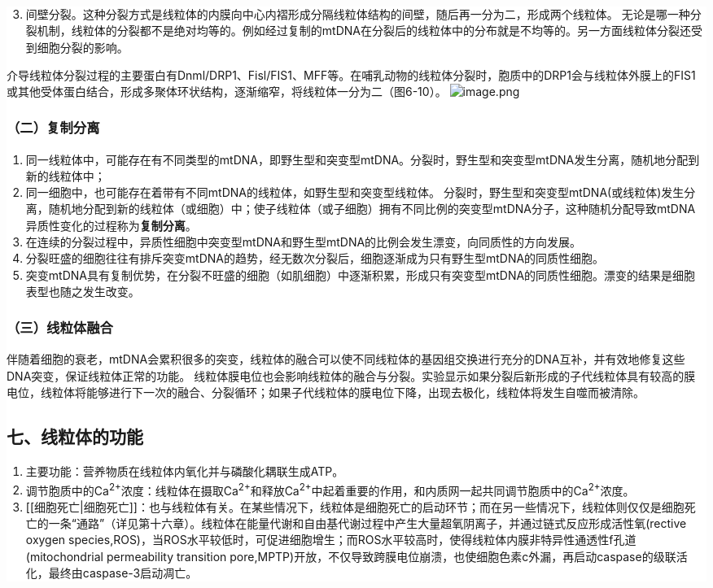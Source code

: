 3. 间壁分裂。这种分裂方式是线粒体的内膜向中心内褶形成分隔线粒体结构的间壁，随后再一分为二，形成两个线粒体。
无论是哪一种分裂机制，线粒体的分裂都不是绝对均等的。例如经过复制的mtDNA在分裂后的线粒体中的分布就是不均等的。另一方面线粒体分裂还受到细胞分裂的影响。

介导线粒体分裂过程的主要蛋白有Dnml/DRP1、Fisl/FIS1、MFF等。在哺乳动物的线粒体分裂时，胞质中的DRP1会与线粒体外膜上的FIS1或其他受体蛋白结合，形成多聚体环状结构，逐渐缩窄，将线粒体一分为二（图6-10）。
![image.png](https://cdn.jsdelivr.net/gh/Dolan-Lance/Image-Jiang/202401131624163.jpg)
### （二）复制分离
1. 同一线粒体中，可能存在有不同类型的mtDNA，即野生型和突变型mtDNA。分裂时，野生型和突变型mtDNA发生分离，随机地分配到新的线粒体中；
2. 同一细胞中，也可能存在着带有不同mtDNA的线粒体，如野生型和突变型线粒体。
分裂时，野生型和突变型mtDNA(或线粒体)发生分离，随机地分配到新的线粒体（或细胞）中；使子线粒体（或子细胞）拥有不同比例的突变型mtDNA分子，这种随机分配导致mtDNA异质性变化的过程称为**复制分离**。
1. 在连续的分裂过程中，异质性细胞中突变型mtDNA和野生型mtDNA的比例会发生漂变，向同质性的方向发展。
2. 分裂旺盛的细胞往往有排斥突变mtDNA的趋势，经无数次分裂后，细胞逐渐成为只有野生型mtDNA的同质性细胞。
3. 突变mtDNA具有复制优势，在分裂不旺盛的细胞（如肌细胞）中逐渐积累，形成只有突变型mtDNA的同质性细胞。漂变的结果是细胞表型也随之发生改变。
### （三）线粒体融合
伴随着细胞的衰老，mtDNA会累积很多的突变，线粒体的融合可以使不同线粒体的基因组交换进行充分的DNA互补，并有效地修复这些DNA突变，保证线粒体正常的功能。
线粒体膜电位也会影响线粒体的融合与分裂。实验显示如果分裂后新形成的子代线粒体具有较高的膜电位，线粒体将能够进行下一次的融合、分裂循环；如果子代线粒体的膜电位下降，出现去极化，线粒体将发生自噬而被清除。
## 七、线粒体的功能
1. 主要功能：营养物质在线粒体内氧化并与磷酸化耦联生成ATP。
2. 调节胞质中的Ca<sup>2+</sup>浓度：线粒体在摄取Ca<sup>2+</sup>和释放Ca<sup>2+</sup>中起着重要的作用，和内质网一起共同调节胞质中的Ca<sup>2+</sup>浓度。
3. [[细胞死亡\|细胞死亡]]：也与线粒体有关。在某些情况下，线粒体是细胞死亡的启动环节；而在另一些情况下，线粒体则仅仅是细胞死亡的一条“通路”（详见第十六章）。线粒体在能量代谢和自由基代谢过程中产生大量超氧阴离子，并通过链式反应形成活性氧(rective oxygen species,ROS)，当ROS水平较低时，可促进细胞增生；而ROS水平较高时，使得线粒体内膜非特异性通透性f孔道(mitochondrial permeability transition pore,MPTP)开放，不仅导致跨膜电位崩溃，也使细胞色素c外漏，再启动caspase的级联活化，最终由caspase-3启动凋亡。

